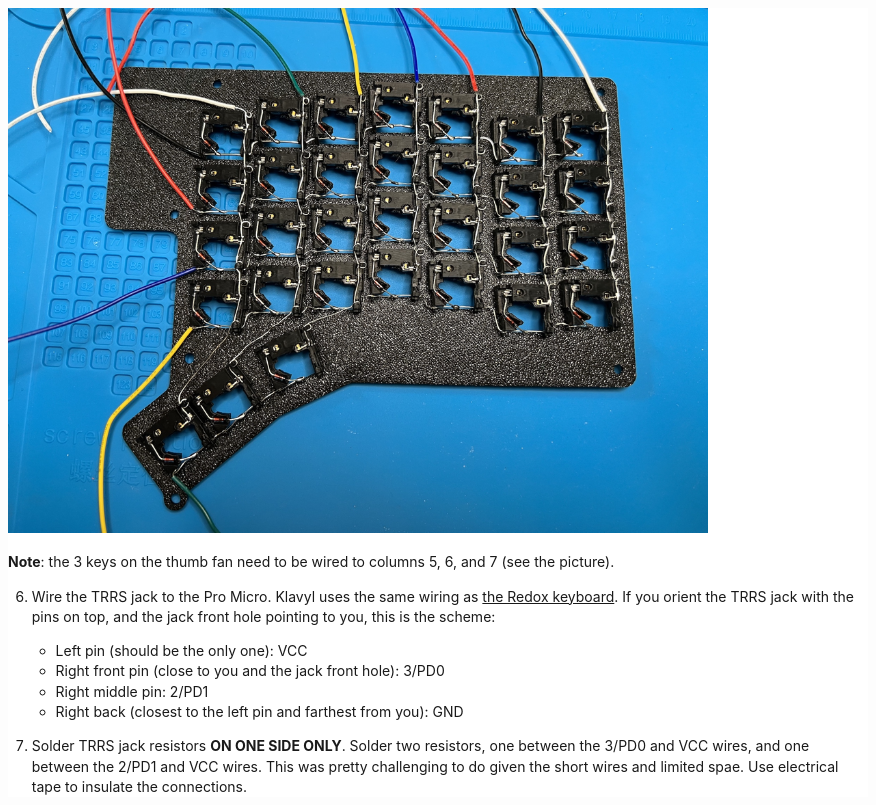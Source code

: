 <img src="img/building/4_solder_col_wires.jpg" alt="Wrap and solder column wires" width="700"/>
</p>

**Note**: the 3 keys on the thumb fan need to be wired to columns 5, 6, and 7 (see the picture).

6. Wire the TRRS jack to the Pro Micro. Klavyl uses the same wiring as
   [the Redox keyboard](https://github.com/mattdibi/redox-keyboard/blob/master/redox/pcb/Redox-schematic.pdf). If you
   orient the TRRS jack with the pins on top, and the jack front hole pointing to you, this is the scheme:

   - Left pin (should be the only one): VCC
   - Right front pin (close to you and the jack front hole): 3/PD0
   - Right middle pin: 2/PD1
   - Right back (closest to the left pin and farthest from you): GND

1. Solder TRRS jack resistors **ON ONE SIDE ONLY**. Solder two resistors, one between the 3/PD0 and VCC wires, and one
   between the 2/PD1 and VCC wires. This was pretty challenging to do given the short wires and limited spae. Use
   electrical tape to insulate the connections.
